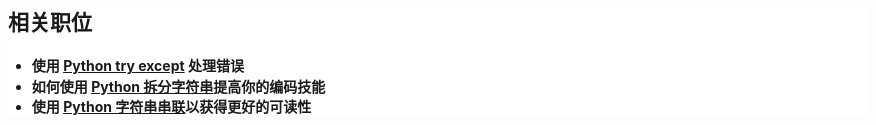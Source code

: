 ## **相关职位**

*   **使用 [Python try except](https://www.pythonforbeginners.com/error-handling/python-try-and-except) 处理错误**
*   **如何使用 [Python 拆分字符串](https://www.pythonforbeginners.com/dictionary/python-split)提高你的编码技能**
*   **使用 [Python 字符串串联](https://www.pythonforbeginners.com/concatenation/string-concatenation-and-formatting-in-python)以获得更好的可读性**
